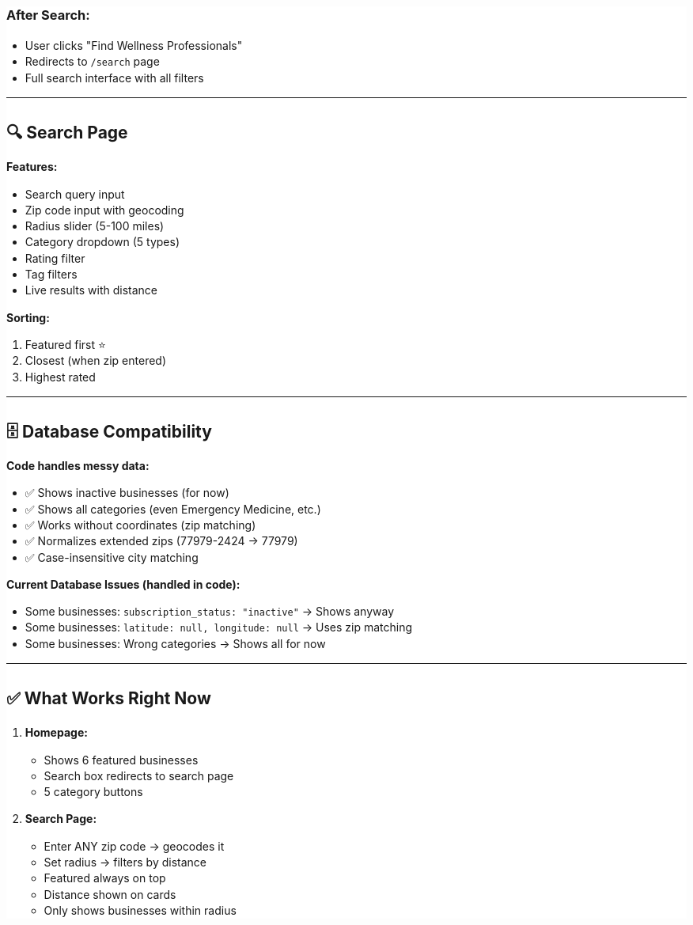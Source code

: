 ### **After Search:**
- User clicks "Find Wellness Professionals"
- Redirects to `/search` page
- Full search interface with all filters

---

## 🔍 Search Page

**Features:**
- Search query input
- Zip code input with geocoding
- Radius slider (5-100 miles)
- Category dropdown (5 types)
- Rating filter
- Tag filters
- Live results with distance

**Sorting:**
1. Featured first ⭐
2. Closest (when zip entered)
3. Highest rated

---

## 🗄️ Database Compatibility

**Code handles messy data:**
- ✅ Shows inactive businesses (for now)
- ✅ Shows all categories (even Emergency Medicine, etc.)
- ✅ Works without coordinates (zip matching)
- ✅ Normalizes extended zips (77979-2424 → 77979)
- ✅ Case-insensitive city matching

**Current Database Issues (handled in code):**
- Some businesses: `subscription_status: "inactive"` → Shows anyway
- Some businesses: `latitude: null, longitude: null` → Uses zip matching
- Some businesses: Wrong categories → Shows all for now

---

## ✅ What Works Right Now

1. **Homepage:**
   - Shows 6 featured businesses
   - Search box redirects to search page
   - 5 category buttons

2. **Search Page:**
   - Enter ANY zip code → geocodes it
   - Set radius → filters by distance
   - Featured always on top
   - Distance shown on cards
   - Only shows businesses within radius
